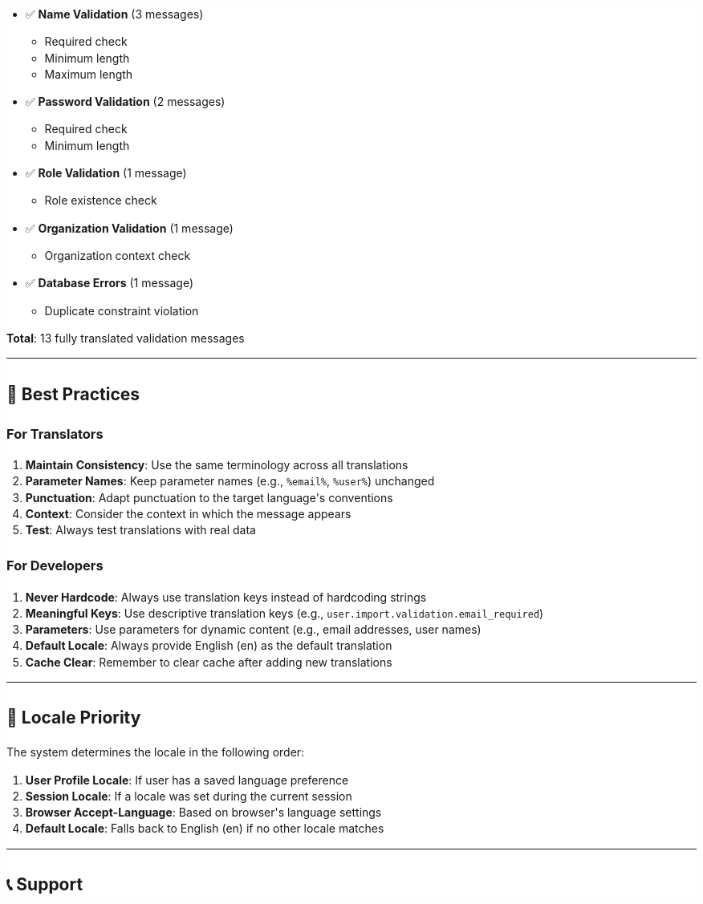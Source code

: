 - ✅ **Name Validation** (3 messages)
  - Required check
  - Minimum length
  - Maximum length

- ✅ **Password Validation** (2 messages)
  - Required check
  - Minimum length

- ✅ **Role Validation** (1 message)
  - Role existence check

- ✅ **Organization Validation** (1 message)
  - Organization context check

- ✅ **Database Errors** (1 message)
  - Duplicate constraint violation

**Total**: 13 fully translated validation messages

---

## 📝 Best Practices

### For Translators

1. **Maintain Consistency**: Use the same terminology across all translations
2. **Parameter Names**: Keep parameter names (e.g., `%email%`, `%user%`) unchanged
3. **Punctuation**: Adapt punctuation to the target language's conventions
4. **Context**: Consider the context in which the message appears
5. **Test**: Always test translations with real data

### For Developers

1. **Never Hardcode**: Always use translation keys instead of hardcoding strings
2. **Meaningful Keys**: Use descriptive translation keys (e.g., `user.import.validation.email_required`)
3. **Parameters**: Use parameters for dynamic content (e.g., email addresses, user names)
4. **Default Locale**: Always provide English (en) as the default translation
5. **Cache Clear**: Remember to clear cache after adding new translations

---

## 🎯 Locale Priority

The system determines the locale in the following order:

1. **User Profile Locale**: If user has a saved language preference
2. **Session Locale**: If a locale was set during the current session
3. **Browser Accept-Language**: Based on browser's language settings
4. **Default Locale**: Falls back to English (en) if no other locale matches

---

## 📞 Support
